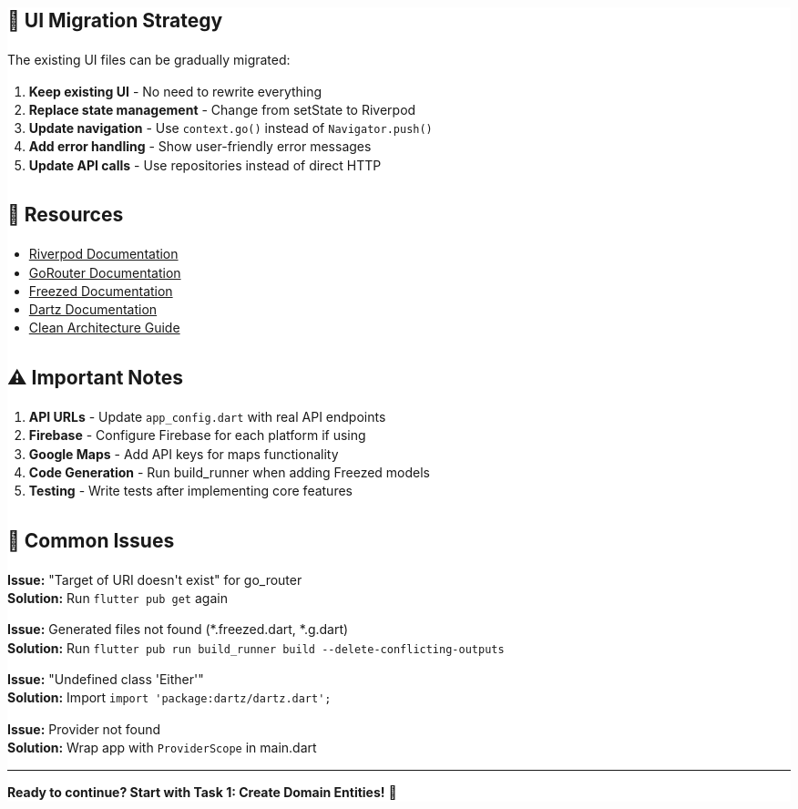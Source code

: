 ## 🎨 UI Migration Strategy

The existing UI files can be gradually migrated:

1. **Keep existing UI** - No need to rewrite everything
2. **Replace state management** - Change from setState to Riverpod
3. **Update navigation** - Use `context.go()` instead of `Navigator.push()`
4. **Add error handling** - Show user-friendly error messages
5. **Update API calls** - Use repositories instead of direct HTTP

## 📖 Resources

- [Riverpod Documentation](https://riverpod.dev)
- [GoRouter Documentation](https://pub.dev/packages/go_router)
- [Freezed Documentation](https://pub.dev/packages/freezed)
- [Dartz Documentation](https://pub.dev/packages/dartz)
- [Clean Architecture Guide](https://blog.cleancoder.com/uncle-bob/2012/08/13/the-clean-architecture.html)

## ⚠️ Important Notes

1. **API URLs** - Update `app_config.dart` with real API endpoints
2. **Firebase** - Configure Firebase for each platform if using
3. **Google Maps** - Add API keys for maps functionality
4. **Code Generation** - Run build_runner when adding Freezed models
5. **Testing** - Write tests after implementing core features

## 🐛 Common Issues

**Issue:** "Target of URI doesn't exist" for go_router  
**Solution:** Run `flutter pub get` again

**Issue:** Generated files not found (*.freezed.dart, *.g.dart)  
**Solution:** Run `flutter pub run build_runner build --delete-conflicting-outputs`

**Issue:** "Undefined class 'Either'"  
**Solution:** Import `import 'package:dartz/dartz.dart';`

**Issue:** Provider not found  
**Solution:** Wrap app with `ProviderScope` in main.dart

---

**Ready to continue? Start with Task 1: Create Domain Entities!** 🚀
